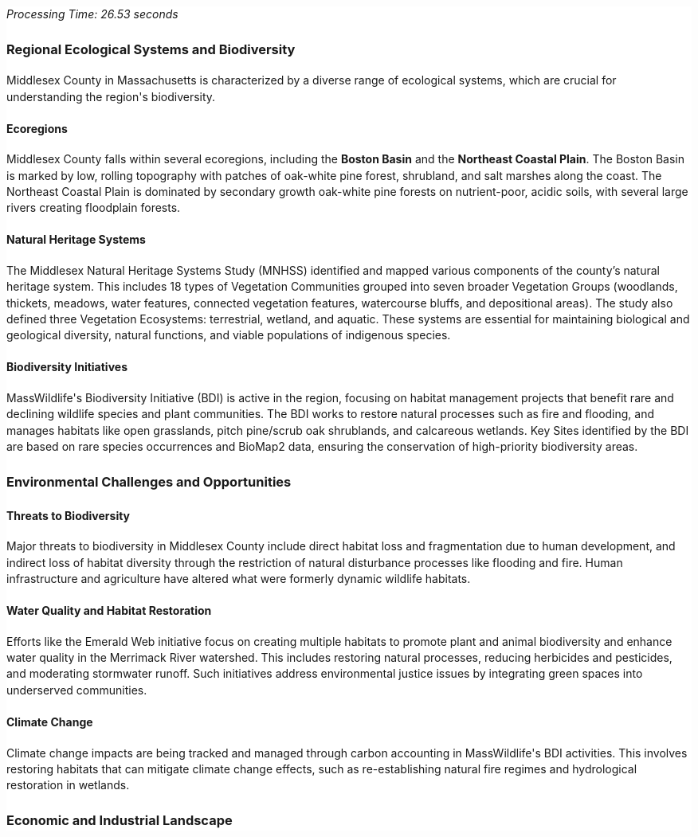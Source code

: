 *Processing Time: 26.53 seconds*

### Regional Ecological Systems and Biodiversity

Middlesex County in Massachusetts is characterized by a diverse range of ecological systems, which are crucial for understanding the region's biodiversity.

#### Ecoregions
Middlesex County falls within several ecoregions, including the **Boston Basin** and the **Northeast Coastal Plain**. The Boston Basin is marked by low, rolling topography with patches of oak-white pine forest, shrubland, and salt marshes along the coast. The Northeast Coastal Plain is dominated by secondary growth oak-white pine forests on nutrient-poor, acidic soils, with several large rivers creating floodplain forests.

#### Natural Heritage Systems
The Middlesex Natural Heritage Systems Study (MNHSS) identified and mapped various components of the county’s natural heritage system. This includes 18 types of Vegetation Communities grouped into seven broader Vegetation Groups (woodlands, thickets, meadows, water features, connected vegetation features, watercourse bluffs, and depositional areas). The study also defined three Vegetation Ecosystems: terrestrial, wetland, and aquatic. These systems are essential for maintaining biological and geological diversity, natural functions, and viable populations of indigenous species.

#### Biodiversity Initiatives
MassWildlife's Biodiversity Initiative (BDI) is active in the region, focusing on habitat management projects that benefit rare and declining wildlife species and plant communities. The BDI works to restore natural processes such as fire and flooding, and manages habitats like open grasslands, pitch pine/scrub oak shrublands, and calcareous wetlands. Key Sites identified by the BDI are based on rare species occurrences and BioMap2 data, ensuring the conservation of high-priority biodiversity areas.

### Environmental Challenges and Opportunities

#### Threats to Biodiversity
Major threats to biodiversity in Middlesex County include direct habitat loss and fragmentation due to human development, and indirect loss of habitat diversity through the restriction of natural disturbance processes like flooding and fire. Human infrastructure and agriculture have altered what were formerly dynamic wildlife habitats.

#### Water Quality and Habitat Restoration
Efforts like the Emerald Web initiative focus on creating multiple habitats to promote plant and animal biodiversity and enhance water quality in the Merrimack River watershed. This includes restoring natural processes, reducing herbicides and pesticides, and moderating stormwater runoff. Such initiatives address environmental justice issues by integrating green spaces into underserved communities.

#### Climate Change
Climate change impacts are being tracked and managed through carbon accounting in MassWildlife's BDI activities. This involves restoring habitats that can mitigate climate change effects, such as re-establishing natural fire regimes and hydrological restoration in wetlands.

### Economic and Industrial Landscape
